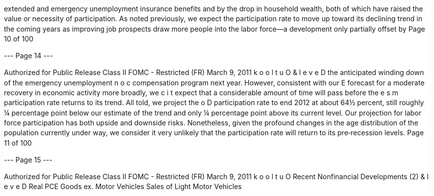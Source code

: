 extended and emergency unemployment insurance benefits and by the
drop in household wealth, both of which have raised the value or
necessity of participation.
As noted previously, we expect the participation rate to move up toward
its declining trend in the coming years as improving job prospects draw
more people into the labor force—a development only partially offset by
Page 10 of 100

--- Page 14 ---

Authorized for Public Release
Class II FOMC - Restricted (FR) March 9, 2011
k
o
o
l
t
u
O
&
l
e
v
e
D
the anticipated winding down of the emergency unemployment n
o
c
compensation program next year. However, consistent with our E
forecast for a moderate recovery in economic activity more broadly, we c
i
t
expect that a considerable amount of time will pass before the e
s
m
participation rate returns to its trend. All told, we project the
o
D
participation rate to end 2012 at about 64½ percent, still roughly
¼ percentage point below our estimate of the trend and only
¼ percentage point above its current level.
Our projection for labor force participation has both upside and
downside risks. Nonetheless, given the profound changes in the age
distribution of the population currently under way, we consider it very
unlikely that the participation rate will return to its pre‐recession levels.
Page 11 of 100

--- Page 15 ---

Authorized for Public Release
Class II FOMC - Restricted (FR) March 9, 2011
k
o
o
l
t
u
O Recent Nonfinancial Developments (2)
&
l
e
v
e
D
Real PCE Goods ex. Motor Vehicles Sales of Light Motor Vehicles
